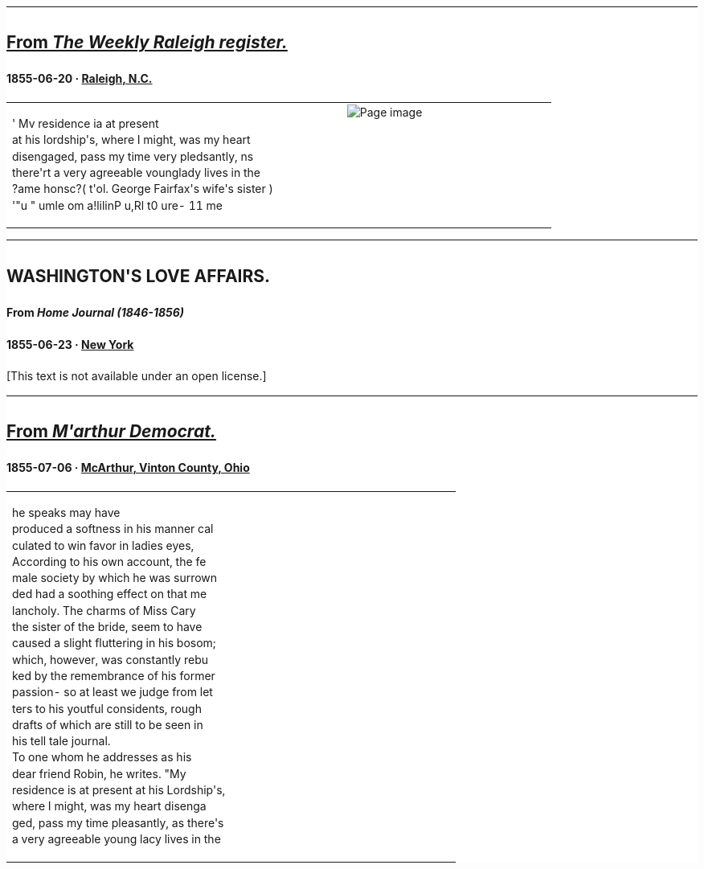 
---

## [From _The Weekly Raleigh register._](https://newspapers.digitalnc.org/lccn/sn85042119/1855-06-20/ed-1/seq-4/)

#### 1855-06-20 &middot; [Raleigh, N.C.](http://dbpedia.org/resource/Raleigh%2C_North_Carolina)

<table style="width: 100%;"><tr><td style="width: 50%">

  
&#x27; Mv residence ia at present  
at his lordship&#x27;s, where I might, was my heart  
disengaged, pass my time very pledsantly, ns  
there&#x27;rt a very agreeable vounglady lives in the  
?ame honsc?( t&#x27;ol. George Fairfax&#x27;s wife&#x27;s sister )  
&#x27;&quot;u &quot; umle om a!lilinP u,Rl t0 ure- 11 me
</td><td style="width: 50%; max-height: 75%; margin: auto; display: block;">
<img alt="Page image" src="https://newspapers.digitalnc.org/images/iiif/batch_ncu_RalRegNCWA6n_ver01%2Fdata%2F1855062001%2F0506.jp2/pct:45.54226692035879,44.62155835469847,12.31312856754553,2.8870805930219596/!600,600/0/default.jpg"/>
</td>
</tr></table>

---

## WASHINGTON'S LOVE AFFAIRS.

#### From _Home Journal (1846-1856)_

#### 1855-06-23 &middot; [New York](http://dbpedia.org/resource/New_York_City)

[This text is not available under an open license.]

---

## [From _M'arthur Democrat._](https://www.loc.gov/resource/sn87075163/1855-07-06/ed-1/?sp=1)

#### 1855-07-06 &middot; [McArthur, Vinton County, Ohio](http://dbpedia.org/resource/McArthur%2C_Ohio)

<table style="width: 100%;"><tr><td style="width: 50%">

he speaks may have  
produced a softness in his manner cal  
culated to win favor in ladies eyes,  
According to his own account, the fe­  
male society by which he was surrown­  
ded had a soothing effect on that me­  
lancholy. The charms of Miss Cary  
the sister of the bride, seem to have  
caused a slight fluttering in his bosom;  
which, however, was constantly rebu  
ked by the remembrance of his former  
passion- so at least we judge from let­  
ters to his youtful considents, rough  
drafts of which are still to be seen in  
his tell tale journal.  
To one whom he addresses as his  
dear friend Robin, he writes. &quot;My  
residence is at present at his Lordship&#x27;s,  
where I might, was my heart disenga  
ged, pass my time pleasantly, as there&#x27;s  
a very agreeable young lacy lives in the  